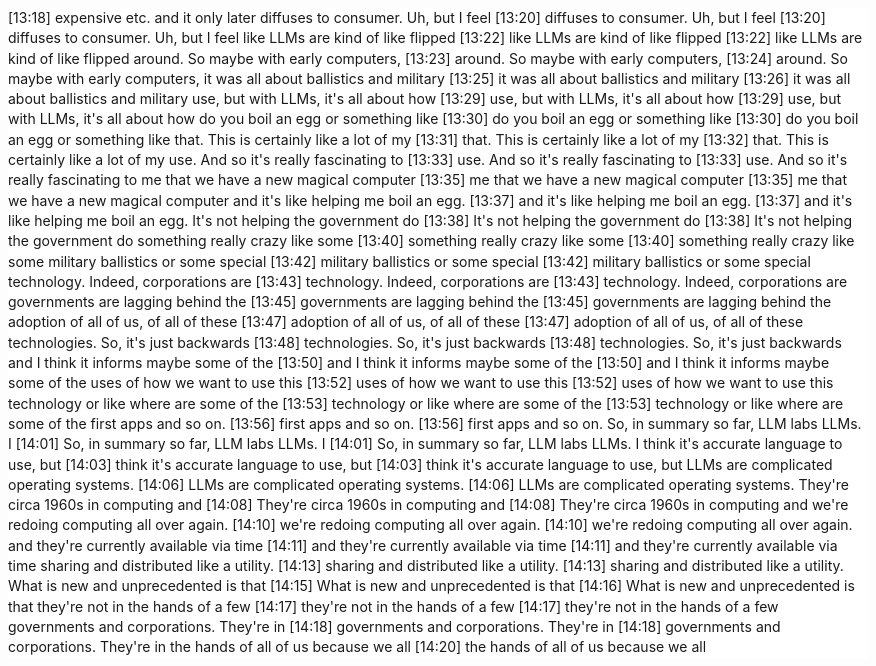 [13:18] expensive etc. and it only later diffuses to consumer. Uh, but I feel
[13:20] diffuses to consumer. Uh, but I feel
[13:20] diffuses to consumer. Uh, but I feel like LLMs are kind of like flipped
[13:22] like LLMs are kind of like flipped
[13:22] like LLMs are kind of like flipped around. So maybe with early computers,
[13:23] around. So maybe with early computers,
[13:24] around. So maybe with early computers, it was all about ballistics and military
[13:25] it was all about ballistics and military
[13:26] it was all about ballistics and military use, but with LLMs, it's all about how
[13:29] use, but with LLMs, it's all about how
[13:29] use, but with LLMs, it's all about how do you boil an egg or something like
[13:30] do you boil an egg or something like
[13:30] do you boil an egg or something like that. This is certainly like a lot of my
[13:31] that. This is certainly like a lot of my
[13:32] that. This is certainly like a lot of my use. And so it's really fascinating to
[13:33] use. And so it's really fascinating to
[13:33] use. And so it's really fascinating to me that we have a new magical computer
[13:35] me that we have a new magical computer
[13:35] me that we have a new magical computer and it's like helping me boil an egg.
[13:37] and it's like helping me boil an egg.
[13:37] and it's like helping me boil an egg. It's not helping the government do
[13:38] It's not helping the government do
[13:38] It's not helping the government do something really crazy like some
[13:40] something really crazy like some
[13:40] something really crazy like some military ballistics or some special
[13:42] military ballistics or some special
[13:42] military ballistics or some special technology. Indeed, corporations are
[13:43] technology. Indeed, corporations are
[13:43] technology. Indeed, corporations are governments are lagging behind the
[13:45] governments are lagging behind the
[13:45] governments are lagging behind the adoption of all of us, of all of these
[13:47] adoption of all of us, of all of these
[13:47] adoption of all of us, of all of these technologies. So, it's just backwards
[13:48] technologies. So, it's just backwards
[13:48] technologies. So, it's just backwards and I think it informs maybe some of the
[13:50] and I think it informs maybe some of the
[13:50] and I think it informs maybe some of the uses of how we want to use this
[13:52] uses of how we want to use this
[13:52] uses of how we want to use this technology or like where are some of the
[13:53] technology or like where are some of the
[13:53] technology or like where are some of the first apps and so on.
[13:56] first apps and so on.
[13:56] first apps and so on. So, in summary so far, LLM labs LLMs. I
[14:01] So, in summary so far, LLM labs LLMs. I
[14:01] So, in summary so far, LLM labs LLMs. I think it's accurate language to use, but
[14:03] think it's accurate language to use, but
[14:03] think it's accurate language to use, but LLMs are complicated operating systems.
[14:06] LLMs are complicated operating systems.
[14:06] LLMs are complicated operating systems. They're circa 1960s in computing and
[14:08] They're circa 1960s in computing and
[14:08] They're circa 1960s in computing and we're redoing computing all over again.
[14:10] we're redoing computing all over again.
[14:10] we're redoing computing all over again. and they're currently available via time
[14:11] and they're currently available via time
[14:11] and they're currently available via time sharing and distributed like a utility.
[14:13] sharing and distributed like a utility.
[14:13] sharing and distributed like a utility. What is new and unprecedented is that
[14:15] What is new and unprecedented is that
[14:16] What is new and unprecedented is that they're not in the hands of a few
[14:17] they're not in the hands of a few
[14:17] they're not in the hands of a few governments and corporations. They're in
[14:18] governments and corporations. They're in
[14:18] governments and corporations. They're in the hands of all of us because we all
[14:20] the hands of all of us because we all
